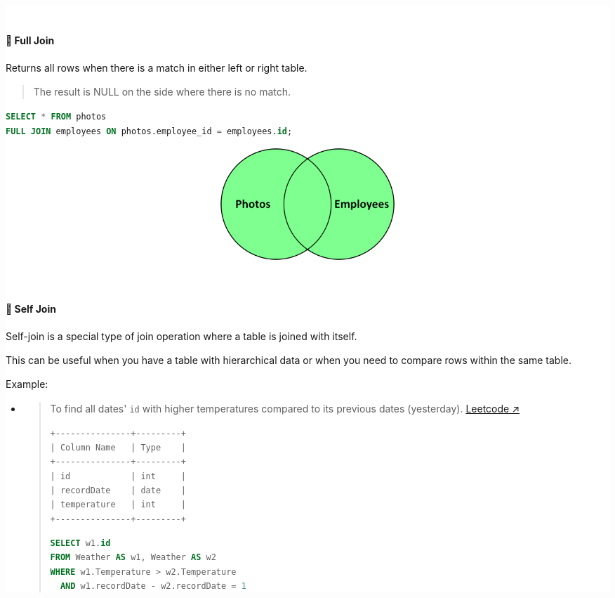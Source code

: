 <br>

#### 🔻 Full Join

Returns all rows when there is a match in either left or right table.

> The result is NULL on the side where there is no match.

```sql
SELECT * FROM photos
FULL JOIN employees ON photos.employee_id = employees.id;
```

<p align="center">
  <img src="./fullJoin.png" height="auto" width="250">
</p>

<br>

#### 🔻 Self Join

Self-join is a special type of join operation where a table is joined with itself.

This can be useful when you have a table with hierarchical data or when you need to compare rows within the same table.

Example:

- > To find all dates' `id` with higher temperatures compared to its previous dates (yesterday). [Leetcode ↗](https://leetcode.com/problems/rising-temperature/description/)
  >
  > ```
  > +---------------+---------+
  > | Column Name   | Type    |
  > +---------------+---------+
  > | id            | int     |
  > | recordDate    | date    |
  > | temperature   | int     |
  > +---------------+---------+
  > ```
  >
  > ```sql
  > SELECT w1.id
  > FROM Weather AS w1, Weather AS w2
  > WHERE w1.Temperature > w2.Temperature
  >   AND w1.recordDate - w2.recordDate = 1
  > ```
